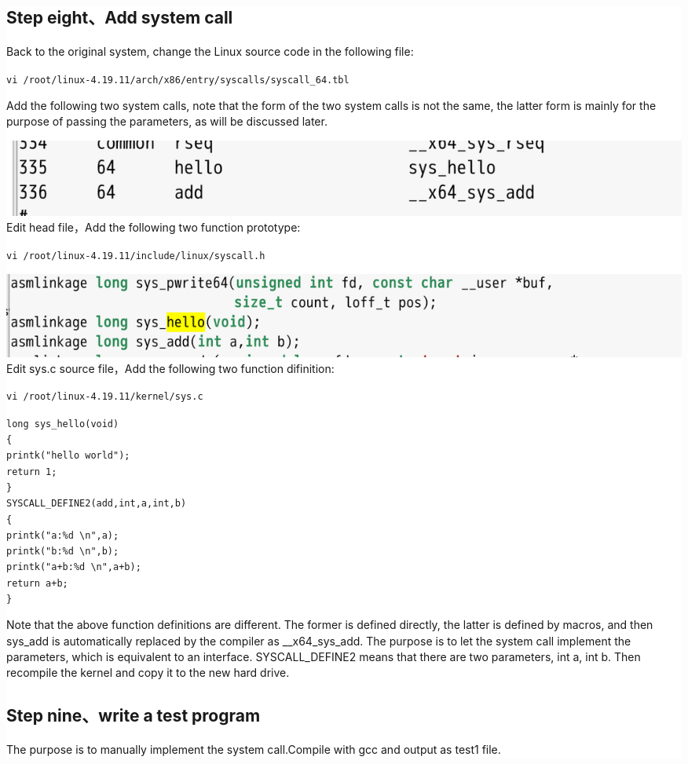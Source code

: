 ## Step eight、Add system call

Back to the original system, change the Linux source code in the following file:


	vi /root/linux-4.19.11/arch/x86/entry/syscalls/syscall_64.tbl
	

Add the following two system calls, note that the form of the two system calls is not the same, the latter form is mainly for the purpose of passing the parameters, as will be discussed later.

![syscalltbl](syscalltbl.png)
Edit head file，Add the following two function prototype:

	vi /root/linux-4.19.11/include/linux/syscall.h
![headfile](headfile.png)
Edit sys.c source file，Add the following two function difinition:

	vi /root/linux-4.19.11/kernel/sys.c

```
long sys_hello(void)
{
printk("hello world");
return 1;
}
SYSCALL_DEFINE2(add,int,a,int,b)
{
printk("a:%d \n",a);
printk("b:%d \n",b);
printk("a+b:%d \n",a+b);
return a+b;
}
```

Note that the above function definitions are different. The former is defined directly, the latter is defined by macros, and then sys_add is automatically replaced by the compiler as __x64_sys_add. The purpose is to let the system call implement the parameters, which is equivalent to an interface. SYSCALL_DEFINE2 means that there are two parameters, int a, int b.
Then recompile the kernel and copy it to the new hard drive.
## Step nine、write a test program
The purpose is to manually implement the system call.Compile with gcc and output as test1 file.
